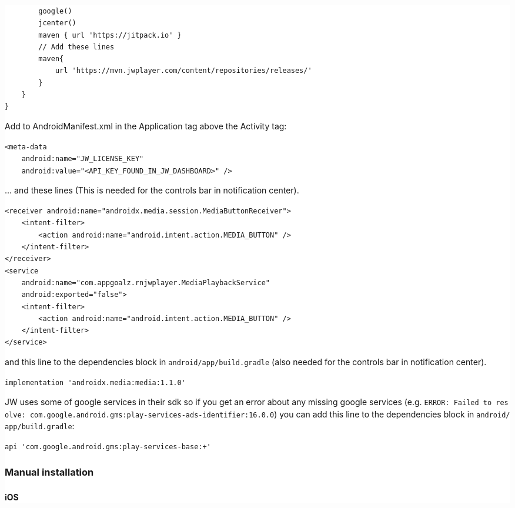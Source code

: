 ```
        google()
        jcenter()
        maven { url 'https://jitpack.io' }
        // Add these lines
        maven{
            url 'https://mvn.jwplayer.com/content/repositories/releases/'
        }
    }
}
```

Add to AndroidManifest.xml in the Application tag above the Activity tag:

```
<meta-data
    android:name="JW_LICENSE_KEY"
    android:value="<API_KEY_FOUND_IN_JW_DASHBOARD>" />
```

... and these lines (This is needed for the controls bar in notification center).

```
<receiver android:name="androidx.media.session.MediaButtonReceiver">
    <intent-filter>
        <action android:name="android.intent.action.MEDIA_BUTTON" />
    </intent-filter>
</receiver>
<service
    android:name="com.appgoalz.rnjwplayer.MediaPlaybackService"
    android:exported="false">
    <intent-filter>
        <action android:name="android.intent.action.MEDIA_BUTTON" />
    </intent-filter>
</service>
```

and this line to the dependencies block in `android/app/build.gradle` (also needed for the controls bar in notification center).

```
implementation 'androidx.media:media:1.1.0'

```

JW uses some of google services in their sdk so if you get an error about any missing google services (e.g. `ERROR: Failed to resolve: com.google.android.gms:play-services-ads-identifier:16.0.0`) you can add this line to the dependencies block in `android/app/build.gradle`:

```
api 'com.google.android.gms:play-services-base:+'
```

### Manual installation

#### iOS

